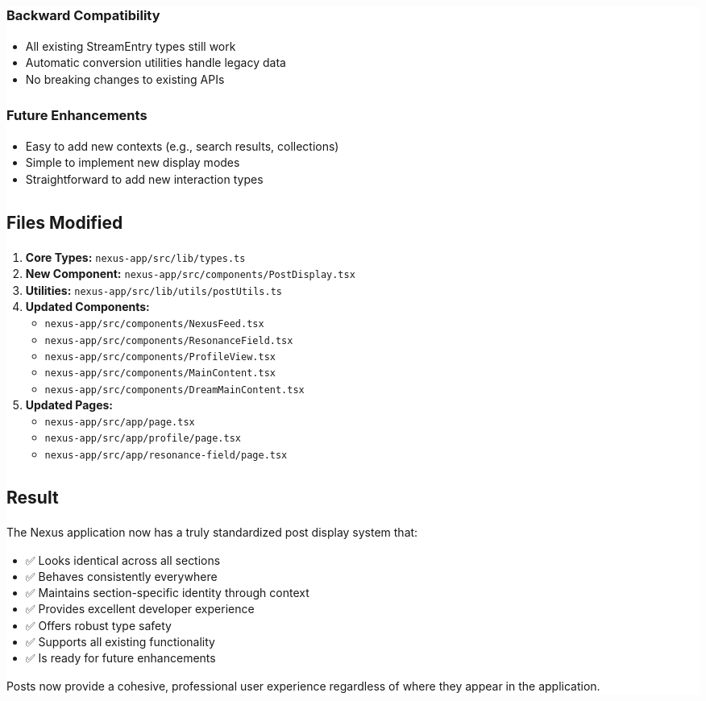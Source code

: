### Backward Compatibility
- All existing StreamEntry types still work
- Automatic conversion utilities handle legacy data
- No breaking changes to existing APIs

### Future Enhancements
- Easy to add new contexts (e.g., search results, collections)
- Simple to implement new display modes
- Straightforward to add new interaction types

## Files Modified

1. **Core Types:** `nexus-app/src/lib/types.ts`
2. **New Component:** `nexus-app/src/components/PostDisplay.tsx`
3. **Utilities:** `nexus-app/src/lib/utils/postUtils.ts`
4. **Updated Components:**
   - `nexus-app/src/components/NexusFeed.tsx`
   - `nexus-app/src/components/ResonanceField.tsx`
   - `nexus-app/src/components/ProfileView.tsx`
   - `nexus-app/src/components/MainContent.tsx`
   - `nexus-app/src/components/DreamMainContent.tsx`
5. **Updated Pages:**
   - `nexus-app/src/app/page.tsx`
   - `nexus-app/src/app/profile/page.tsx`
   - `nexus-app/src/app/resonance-field/page.tsx`

## Result

The Nexus application now has a truly standardized post display system that:
- ✅ Looks identical across all sections
- ✅ Behaves consistently everywhere
- ✅ Maintains section-specific identity through context
- ✅ Provides excellent developer experience
- ✅ Offers robust type safety
- ✅ Supports all existing functionality
- ✅ Is ready for future enhancements

Posts now provide a cohesive, professional user experience regardless of where they appear in the application. 